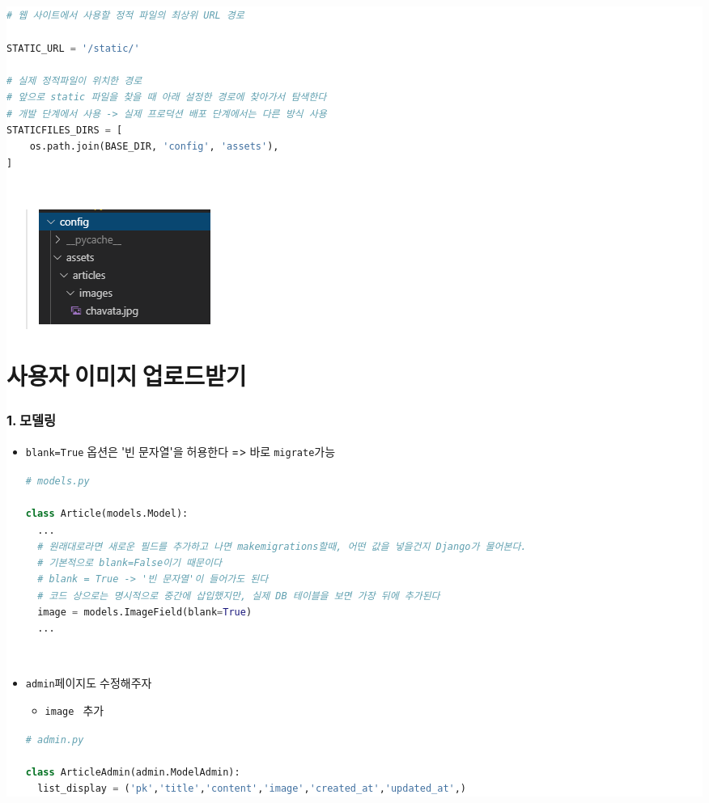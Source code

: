   ```python
  # 웹 사이트에서 사용할 정적 파일의 최상위 URL 경로
  
  STATIC_URL = '/static/'
  
  # 실제 정적파일이 위치한 경로
  # 앞으로 static 파일을 찾을 때 아래 설정한 경로에 찾아가서 탐색한다
  # 개발 단계에서 사용 -> 실제 프로덕션 배포 단계에서는 다른 방식 사용
  STATICFILES_DIRS = [
      os.path.join(BASE_DIR, 'config', 'assets'), 
  ]
  ```

  <br>

  > ![1572936660502](images/1572936660502.png)





# 사용자 이미지 업로드받기

### 1. 모델링

- `blank=True` 옵션은 '빈 문자열'을 허용한다 => 바로 `migrate`가능

  ```python
  # models.py
  
  class Article(models.Model):
    ...
    # 원래대로라면 새로운 필드를 추가하고 나면 makemigrations할때, 어떤 값을 넣을건지 Django가 물어본다. 
    # 기본적으로 blank=False이기 때문이다
    # blank = True -> '빈 문자열'이 들어가도 된다
    # 코드 상으로는 명시적으로 중간에 삽입했지만, 실제 DB 테이블을 보면 가장 뒤에 추가된다
    image = models.ImageField(blank=True) 
    ...
  ```

  

<br>

- `admin`페이지도 수정해주자

  - `image ` 추가

  ```python
  # admin.py
  
  class ArticleAdmin(admin.ModelAdmin):
    list_display = ('pk','title','content','image','created_at','updated_at',)
  ```
